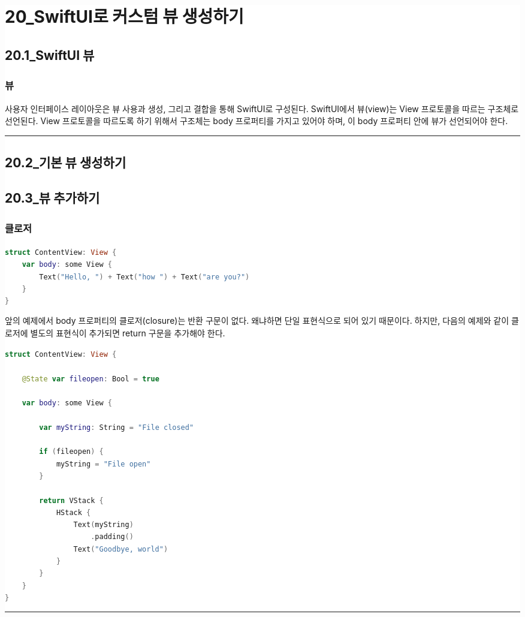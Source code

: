 # 20_SwiftUI로 커스텀 뷰 생성하기

## 20.1_SwiftUI 뷰

### 뷰

사용자 인터페이스 레이아웃은 뷰 사용과 생성, 그리고 결합을 통해 SwiftUI로 구성된다. SwiftUI에서 뷰(view)는 View 프로토콜을 따르는 구조체로 선언된다. View 프로토콜을 따르도록 하기 위해서 구조체는 body 프로퍼티를 가지고 있어야 하며, 이 body 프로퍼티 안에 뷰가 선언되어야 한다.

---

## 20.2\_기본 뷰 생성하기

## 20.3\_뷰 추가하기

### 클로저

```swift
struct ContentView: View {
	var body: some View {
		Text("Hello, ") + Text("how ") + Text("are you?")
	}
}
```

앞의 예제에서 body 프로퍼티의 클로저(closure)는 반환 구문이 없다. 왜냐하면 단일 표현식으로 되어 있기 때문이다. 하지만, 다음의 예제와 같이 클로저에 별도의 표현식이 추가되면 return 구문을 추가해야 한다.

```swift
struct ContentView: View {

	@State var fileopen: Bool = true

	var body: some View {

		var myString: String = "File closed"

		if (fileopen) {
			myString = "File open"
		}

		return VStack {
			HStack {
				Text(myString)
					.padding()
				Text("Goodbye, world")
			}
		}
	}
}
```

---